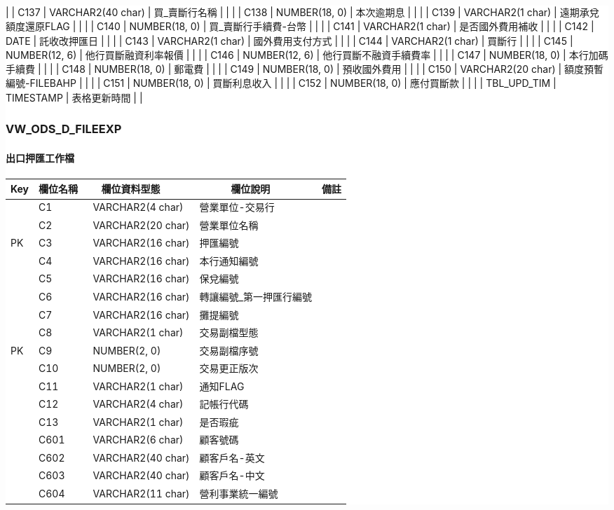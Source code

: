 |     | C137        | VARCHAR2(40 char) | 買_賣斷行名稱             |    |
|     | C138        | NUMBER(18, 0)      | 本次逾期息               |    |
|     | C139        | VARCHAR2(1 char)  | 遠期承兌額度還原FLAG        |    |
|     | C140        | NUMBER(18, 0)      | 買_賣斷行手續費-台幣         |    |
|     | C141        | VARCHAR2(1 char)  | 是否國外費用補收            |    |
|     | C142        | DATE              | 託收改押匯日              |    |
|     | C143        | VARCHAR2(1 char)  | 國外費用支付方式            |    |
|     | C144        | VARCHAR2(1 char)  | 買斷行                 |    |
|     | C145        | NUMBER(12, 6)      | 他行買斷融資利率報價          |    |
|     | C146        | NUMBER(12, 6)      | 他行買斷不融資手續費率         |    |
|     | C147        | NUMBER(18, 0)      | 本行加碼手續費             |    |
|     | C148        | NUMBER(18, 0)      | 郵電費                 |    |
|     | C149        | NUMBER(18, 0)      | 預收國外費用              |    |
|     | C150        | VARCHAR2(20 char) | 額度預暫編號-FILEBAHP     |    |
|     | C151        | NUMBER(18, 0)      | 買斷利息收入              |    |
|     | C152        | NUMBER(18, 0)      | 應付買斷款               |    |
|     | TBL_UPD_TIM | TIMESTAMP         | 表格更新時間              |    |

### VW_ODS_D_FILEEXP

#### 出口押匯工作檔
| Key | 欄位名稱  | 欄位資料型態        | 欄位說明     | 備註 |
| --- | --------- | ------------------- | ------------ | ---- |
|     | C1          | VARCHAR2(4 char)  | 營業單位-交易行            |    |
|     | C2          | VARCHAR2(20 char) | 營業單位名稱              |    |
| PK  | C3          | VARCHAR2(16 char) | 押匯編號                |    |
|     | C4          | VARCHAR2(16 char) | 本行通知編號              |    |
|     | C5          | VARCHAR2(16 char) | 保兌編號                |    |
|     | C6          | VARCHAR2(16 char) | 轉讓編號_第一押匯行編號        |    |
|     | C7          | VARCHAR2(16 char) | 攤提編號                |    |
|     | C8          | VARCHAR2(1 char)  | 交易副檔型態              |    |
| PK  | C9          | NUMBER(2, 0)       | 交易副檔序號              |    |
|     | C10         | NUMBER(2, 0)       | 交易更正版次              |    |
|     | C11         | VARCHAR2(1 char)  | 通知FLAG              |    |
|     | C12         | VARCHAR2(4 char)  | 記帳行代碼               |    |
|     | C13         | VARCHAR2(1 char)  | 是否瑕疵                |    |
|     | C601        | VARCHAR2(6 char)  | 顧客號碼                |    |
|     | C602        | VARCHAR2(40 char) | 顧客戶名-英文             |    |
|     | C603        | VARCHAR2(40 char) | 顧客戶名-中文             |    |
|     | C604        | VARCHAR2(11 char) | 營利事業統一編號            |    |